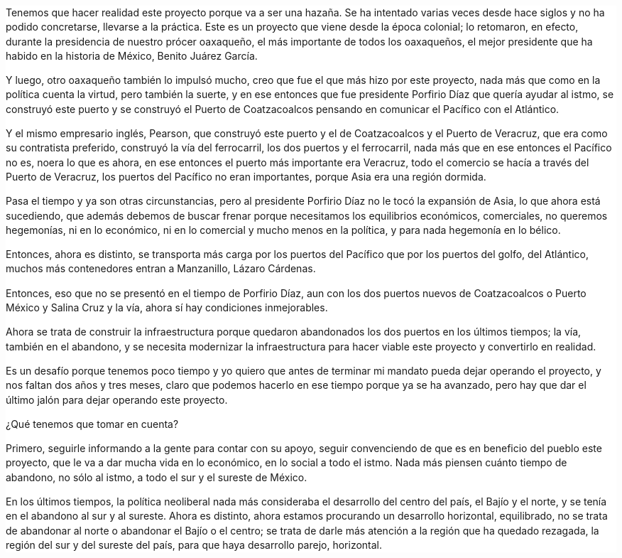 Tenemos que hacer realidad este proyecto porque va a ser una hazaña. Se ha
intentado varias veces desde hace siglos y no ha podido concretarse, llevarse
a la práctica. Este es un proyecto que viene desde la época colonial; lo
retomaron, en efecto, durante la presidencia de nuestro prócer oaxaqueño, el
más importante de todos los oaxaqueños, el mejor presidente que ha habido en
la historia de México, Benito Juárez García.

Y luego, otro oaxaqueño también lo impulsó mucho, creo que fue el que más hizo
por este proyecto, nada más que como en la política cuenta la virtud, pero
también la suerte, y en ese entonces que fue presidente Porfirio Díaz que
quería ayudar al istmo, se construyó este puerto y se construyó el Puerto de
Coatzacoalcos pensando en comunicar el Pacífico con el Atlántico.

Y el mismo empresario inglés, Pearson, que construyó este puerto y el de
Coatzacoalcos y el Puerto de Veracruz, que era como su contratista preferido,
construyó la vía del ferrocarril, los dos puertos y el ferrocarril, nada más
que en ese entonces el Pacífico no es, noera lo que es ahora, en ese entonces
el puerto más importante era Veracruz, todo el comercio se hacía a través del
Puerto de Veracruz, los puertos del Pacífico no eran importantes, porque Asia
era una región dormida.

Pasa el tiempo y ya son otras circunstancias, pero al presidente Porfirio Díaz
no le tocó la expansión de Asia, lo que ahora está sucediendo, que además
debemos de buscar frenar porque necesitamos los equilibrios económicos,
comerciales, no queremos hegemonías, ni en lo económico, ni en lo comercial y
mucho menos en la política, y para nada hegemonía en lo bélico.

Entonces, ahora es distinto, se transporta más carga por los puertos del
Pacífico que por los puertos del golfo, del Atlántico, muchos más contenedores
entran a Manzanillo, Lázaro Cárdenas.

Entonces, eso que no se presentó en el tiempo de Porfirio Díaz, aun con los
dos puertos nuevos de Coatzacoalcos o Puerto México y Salina Cruz y la vía,
ahora sí hay condiciones inmejorables.

Ahora se trata de construir la infraestructura porque quedaron abandonados los
dos puertos en los últimos tiempos; la vía, también en el abandono, y se
necesita modernizar la infraestructura para hacer viable este proyecto y
convertirlo en realidad.

Es un desafío porque tenemos poco tiempo y yo quiero que antes de terminar mi
mandato pueda dejar operando el proyecto, y nos faltan dos años y tres meses,
claro que podemos hacerlo en ese tiempo porque ya se ha avanzado, pero hay que
dar el último jalón para dejar operando este proyecto.

¿Qué tenemos que tomar en cuenta?

Primero, seguirle informando a la gente para contar con su apoyo, seguir
convenciendo de que es en beneficio del pueblo este proyecto, que le va a dar
mucha vida en lo económico, en lo social a todo el istmo. Nada más piensen
cuánto tiempo de abandono, no sólo al istmo, a todo el sur y el sureste de
México.

En los últimos tiempos, la política neoliberal nada más consideraba el
desarrollo del centro del país, el Bajío y el norte, y se tenía en el abandono
al sur y al sureste. Ahora es distinto, ahora estamos procurando un desarrollo
horizontal, equilibrado, no se trata de abandonar al norte o abandonar el
Bajío o el centro; se trata de darle más atención a la región que ha quedado
rezagada, la región del sur y del sureste del país, para que haya desarrollo
parejo, horizontal.
